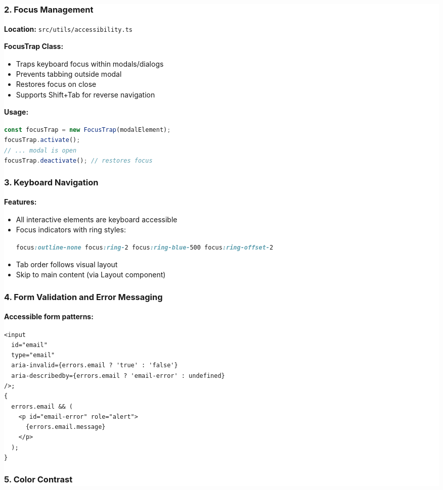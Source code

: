```tsx
```

### 2. Focus Management

**Location:** `src/utils/accessibility.ts`

**FocusTrap Class:**

- Traps keyboard focus within modals/dialogs
- Prevents tabbing outside modal
- Restores focus on close
- Supports Shift+Tab for reverse navigation

**Usage:**

```typescript
const focusTrap = new FocusTrap(modalElement);
focusTrap.activate();
// ... modal is open
focusTrap.deactivate(); // restores focus
```

### 3. Keyboard Navigation

**Features:**

- All interactive elements are keyboard accessible
- Focus indicators with ring styles:
  ```css
  focus:outline-none focus:ring-2 focus:ring-blue-500 focus:ring-offset-2
  ```
- Tab order follows visual layout
- Skip to main content (via Layout component)

### 4. Form Validation and Error Messaging

**Accessible form patterns:**

```tsx
<input
  id="email"
  type="email"
  aria-invalid={errors.email ? 'true' : 'false'}
  aria-describedby={errors.email ? 'email-error' : undefined}
/>;
{
  errors.email && (
    <p id="email-error" role="alert">
      {errors.email.message}
    </p>
  );
}
```

### 5. Color Contrast
